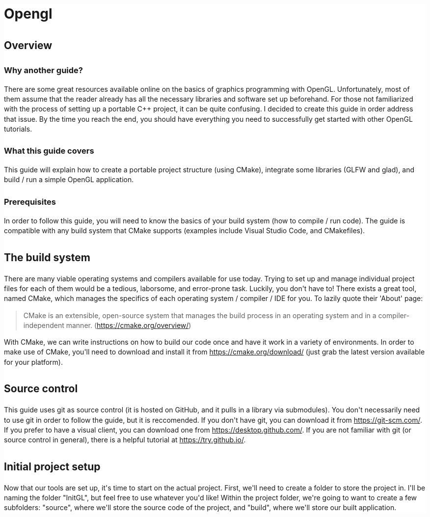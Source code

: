 # Opengl

## Overview
### Why another guide?
There are some great resources available online on the basics of graphics programming with OpenGL. Unfortunately, most of them assume that the reader already has all the necessary libraries and software set up beforehand. For those not familiarized with the process of setting up a portable C++ project, it can be quite confusing. I decided to create this guide in order address that issue. By the time you reach the end, you should have everything you need to successfully get started with other OpenGL tutorials.

### What this guide covers
This guide will explain how to create a portable project structure (using CMake), integrate some libraries (GLFW and glad), and build / run a simple OpenGL application.

### Prerequisites
In order to follow this guide, you will need to know the basics of your build system (how to compile / run code). The guide is compatible with any build system that CMake supports (examples include Visual Studio Code, and CMakefiles).

## The build system
There are many viable operating systems and compilers available for use today. Trying to set up and manage individual project files for each of them would be a tedious, laborsome, and error-prone task. Luckily, you don't have to! There exists a great tool, named CMake, which manages the specifics of each operating system / compiler / IDE for you. To lazily quote their 'About' page:

> CMake is an extensible, open-source system that manages the build process in an operating system and in a compiler-independent manner.
> (https://cmake.org/overview/)

With CMake, we can write instructions on how to build our code once and have it work in a variety of environments. In order to make use of CMake, you'll need to download and install it from https://cmake.org/download/ (just grab the latest version available for your platform).

## Source control
This guide uses git as source control (it is hosted on GitHub, and it pulls in a library via submodules). You don't necessarily need to use git in order to follow the guide, but it is reccomended. If you don't have git, you can download it from https://git-scm.com/. If you prefer to have a visual client, you can download one from https://desktop.github.com/. If you are not familiar with git (or source control in general), there is a helpful tutorial at https://try.github.io/.

## Initial project setup

Now that our tools are set up, it's time to start on the actual project. First, we'll need to create a folder to store the project in. I'll be naming the folder "InitGL", but feel free to use whatever you'd like! Within the project folder, we're going to want to create a few subfolders: "source", where we'll store the source code of the project, and "build", where we'll store our built application.
